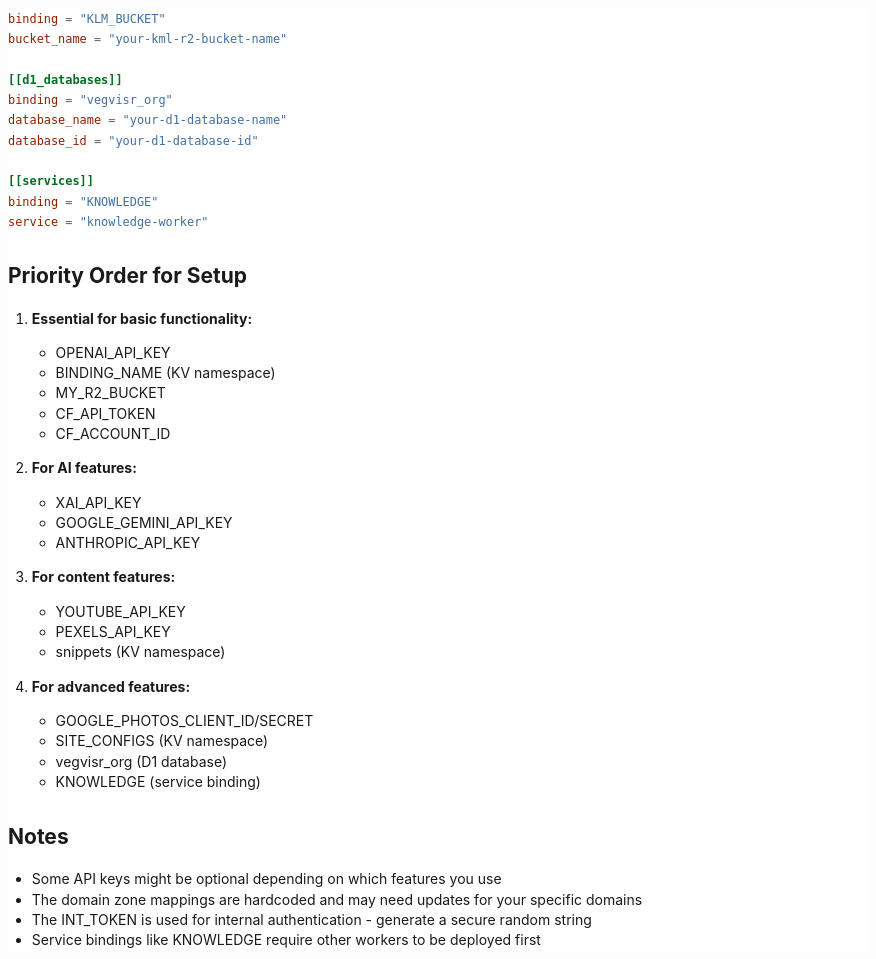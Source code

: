 ```toml
binding = "KLM_BUCKET"
bucket_name = "your-kml-r2-bucket-name"

[[d1_databases]]
binding = "vegvisr_org"
database_name = "your-d1-database-name"
database_id = "your-d1-database-id"

[[services]]
binding = "KNOWLEDGE"
service = "knowledge-worker"
```

## Priority Order for Setup

1. **Essential for basic functionality:**
   - OPENAI_API_KEY
   - BINDING_NAME (KV namespace)
   - MY_R2_BUCKET
   - CF_API_TOKEN
   - CF_ACCOUNT_ID

2. **For AI features:**
   - XAI_API_KEY
   - GOOGLE_GEMINI_API_KEY
   - ANTHROPIC_API_KEY

3. **For content features:**
   - YOUTUBE_API_KEY
   - PEXELS_API_KEY
   - snippets (KV namespace)

4. **For advanced features:**
   - GOOGLE_PHOTOS_CLIENT_ID/SECRET
   - SITE_CONFIGS (KV namespace)
   - vegvisr_org (D1 database)
   - KNOWLEDGE (service binding)

## Notes

- Some API keys might be optional depending on which features you use
- The domain zone mappings are hardcoded and may need updates for your specific domains
- The INT_TOKEN is used for internal authentication - generate a secure random string
- Service bindings like KNOWLEDGE require other workers to be deployed first